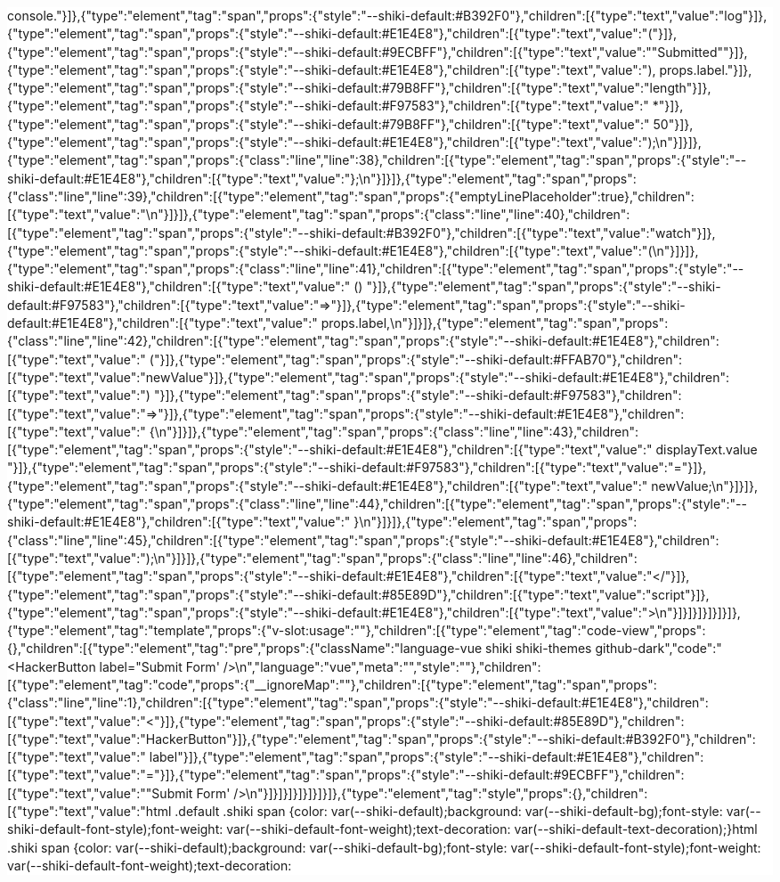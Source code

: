 console."}]},{"type":"element","tag":"span","props":{"style":"--shiki-default:#B392F0"},"children":[{"type":"text","value":"log"}]},{"type":"element","tag":"span","props":{"style":"--shiki-default:#E1E4E8"},"children":[{"type":"text","value":"("}]},{"type":"element","tag":"span","props":{"style":"--shiki-default:#9ECBFF"},"children":[{"type":"text","value":"\"Submitted\""}]},{"type":"element","tag":"span","props":{"style":"--shiki-default:#E1E4E8"},"children":[{"type":"text","value":"), props.label."}]},{"type":"element","tag":"span","props":{"style":"--shiki-default:#79B8FF"},"children":[{"type":"text","value":"length"}]},{"type":"element","tag":"span","props":{"style":"--shiki-default:#F97583"},"children":[{"type":"text","value":" *"}]},{"type":"element","tag":"span","props":{"style":"--shiki-default:#79B8FF"},"children":[{"type":"text","value":" 50"}]},{"type":"element","tag":"span","props":{"style":"--shiki-default:#E1E4E8"},"children":[{"type":"text","value":");\n"}]}]},{"type":"element","tag":"span","props":{"class":"line","line":38},"children":[{"type":"element","tag":"span","props":{"style":"--shiki-default:#E1E4E8"},"children":[{"type":"text","value":"};\n"}]}]},{"type":"element","tag":"span","props":{"class":"line","line":39},"children":[{"type":"element","tag":"span","props":{"emptyLinePlaceholder":true},"children":[{"type":"text","value":"\n"}]}]},{"type":"element","tag":"span","props":{"class":"line","line":40},"children":[{"type":"element","tag":"span","props":{"style":"--shiki-default:#B392F0"},"children":[{"type":"text","value":"watch"}]},{"type":"element","tag":"span","props":{"style":"--shiki-default:#E1E4E8"},"children":[{"type":"text","value":"(\n"}]}]},{"type":"element","tag":"span","props":{"class":"line","line":41},"children":[{"type":"element","tag":"span","props":{"style":"--shiki-default:#E1E4E8"},"children":[{"type":"text","value":"  () "}]},{"type":"element","tag":"span","props":{"style":"--shiki-default:#F97583"},"children":[{"type":"text","value":"=>"}]},{"type":"element","tag":"span","props":{"style":"--shiki-default:#E1E4E8"},"children":[{"type":"text","value":" props.label,\n"}]}]},{"type":"element","tag":"span","props":{"class":"line","line":42},"children":[{"type":"element","tag":"span","props":{"style":"--shiki-default:#E1E4E8"},"children":[{"type":"text","value":"  ("}]},{"type":"element","tag":"span","props":{"style":"--shiki-default:#FFAB70"},"children":[{"type":"text","value":"newValue"}]},{"type":"element","tag":"span","props":{"style":"--shiki-default:#E1E4E8"},"children":[{"type":"text","value":") "}]},{"type":"element","tag":"span","props":{"style":"--shiki-default:#F97583"},"children":[{"type":"text","value":"=>"}]},{"type":"element","tag":"span","props":{"style":"--shiki-default:#E1E4E8"},"children":[{"type":"text","value":" {\n"}]}]},{"type":"element","tag":"span","props":{"class":"line","line":43},"children":[{"type":"element","tag":"span","props":{"style":"--shiki-default:#E1E4E8"},"children":[{"type":"text","value":"    displayText.value "}]},{"type":"element","tag":"span","props":{"style":"--shiki-default:#F97583"},"children":[{"type":"text","value":"="}]},{"type":"element","tag":"span","props":{"style":"--shiki-default:#E1E4E8"},"children":[{"type":"text","value":" newValue;\n"}]}]},{"type":"element","tag":"span","props":{"class":"line","line":44},"children":[{"type":"element","tag":"span","props":{"style":"--shiki-default:#E1E4E8"},"children":[{"type":"text","value":"  }\n"}]}]},{"type":"element","tag":"span","props":{"class":"line","line":45},"children":[{"type":"element","tag":"span","props":{"style":"--shiki-default:#E1E4E8"},"children":[{"type":"text","value":");\n"}]}]},{"type":"element","tag":"span","props":{"class":"line","line":46},"children":[{"type":"element","tag":"span","props":{"style":"--shiki-default:#E1E4E8"},"children":[{"type":"text","value":"</"}]},{"type":"element","tag":"span","props":{"style":"--shiki-default:#85E89D"},"children":[{"type":"text","value":"script"}]},{"type":"element","tag":"span","props":{"style":"--shiki-default:#E1E4E8"},"children":[{"type":"text","value":">\n"}]}]}]}]}]}]},{"type":"element","tag":"template","props":{"v-slot:usage":""},"children":[{"type":"element","tag":"code-view","props":{},"children":[{"type":"element","tag":"pre","props":{"className":"language-vue shiki shiki-themes github-dark","code":"<HackerButton label=\"Submit Form' />\n","language":"vue","meta":"","style":""},"children":[{"type":"element","tag":"code","props":{"__ignoreMap":""},"children":[{"type":"element","tag":"span","props":{"class":"line","line":1},"children":[{"type":"element","tag":"span","props":{"style":"--shiki-default:#E1E4E8"},"children":[{"type":"text","value":"<"}]},{"type":"element","tag":"span","props":{"style":"--shiki-default:#85E89D"},"children":[{"type":"text","value":"HackerButton"}]},{"type":"element","tag":"span","props":{"style":"--shiki-default:#B392F0"},"children":[{"type":"text","value":" label"}]},{"type":"element","tag":"span","props":{"style":"--shiki-default:#E1E4E8"},"children":[{"type":"text","value":"="}]},{"type":"element","tag":"span","props":{"style":"--shiki-default:#9ECBFF"},"children":[{"type":"text","value":"\"Submit Form' />\n"}]}]}]}]}]}]}]},{"type":"element","tag":"style","props":{},"children":[{"type":"text","value":"html .default .shiki span {color: var(--shiki-default);background: var(--shiki-default-bg);font-style: var(--shiki-default-font-style);font-weight: var(--shiki-default-font-weight);text-decoration: var(--shiki-default-text-decoration);}html .shiki span {color: var(--shiki-default);background: var(--shiki-default-bg);font-style: var(--shiki-default-font-style);font-weight: var(--shiki-default-font-weight);text-decoration: